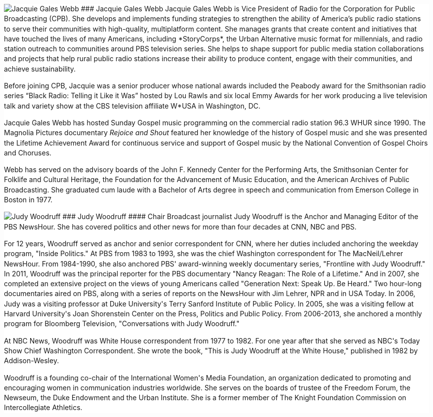 <img class="img-circle pull-left" src="https://s3.amazonaws.com/americanarchive.org/advisory-council/jacquie2_5858.jpg" alt="Jacquie Gales Webb" aria-hidden="true"/>
### Jacquie Gales Webb
Jacquie Gales Webb is Vice President of Radio for the Corporation for Public Broadcasting (CPB). She develops and implements funding strategies to strengthen the ability of America’s public radio stations to serve their communities with high-quality, multiplatform content. She manages grants that create content and initiatives that have touched the lives of many Americans, including *StoryCorps*, the Urban Alternative music format for millennials, and radio station outreach to communities around PBS television series. She helps to shape support for public media station collaborations and projects that help rural public radio stations increase their ability to produce content, engage with their communities, and achieve sustainability. 
 
Before joining CPB, Jacquie was a senior producer whose national awards included the Peabody award for the Smithsonian radio series “Black Radio: Telling it Like it Was” hosted by Lou Rawls and six local Emmy Awards for her work producing a live television talk and variety show at the CBS television affiliate W*USA in Washington, DC.
 
Jacquie Gales Webb has hosted Sunday Gospel music programming on the commercial radio station 96.3 WHUR since 1990. The Magnolia Pictures documentary *Rejoice and Shout* featured her knowledge of the history of Gospel music and she was presented the Lifetime Achievement Award for continuous service and support of Gospel music by the National Convention of Gospel Choirs and Choruses.
 
Webb has served on the advisory boards of the John F. Kennedy Center for the Performing Arts, the Smithsonian Center for Folklife and Cultural Heritage, the Foundation for the Advancement of Music Education, and the American Archives of Public Broadcasting. She graduated cum laude with a Bachelor of Arts degree in speech and communication from Emerson College in Boston in 1977.


<img class="img-circle pull-left" src="https://s3.amazonaws.com/americanarchive.org/advisory-council/woodruff_photo.jpg" alt="Judy Woodruff" aria-hidden="true"/>
### Judy Woodruff
#### Chair
Broadcast journalist Judy Woodruff is the Anchor and Managing Editor of the PBS NewsHour. She has covered politics and other news for more than four decades at CNN, NBC and PBS.

For 12 years, Woodruff served as anchor and senior correspondent for CNN, where her duties included anchoring the weekday program, "Inside Politics." At PBS from 1983 to 1993, she was the chief Washington correspondent for The MacNeil/Lehrer NewsHour. From 1984-1990, she also anchored PBS' award-winning weekly documentary series, "Frontline with Judy Woodruff."
In 2011, Woodruff was the principal reporter for the PBS documentary "Nancy Reagan: The Role of a Lifetime." And in 2007, she completed an extensive project on the views of young Americans called "Generation Next: Speak Up. Be Heard." Two hour-long documentaries aired on PBS, along with a series of reports on the NewsHour with Jim Lehrer, NPR and in USA Today.
In 2006, Judy was a visiting professor at Duke University's Terry Sanford Institute of Public Policy. In 2005, she was a visiting fellow at Harvard University's Joan Shorenstein Center on the Press, Politics and Public Policy. From 2006-2013, she anchored a monthly program for Bloomberg Television, "Conversations with Judy Woodruff."

At NBC News, Woodruff was White House correspondent from 1977 to 1982. For one year after that she served as NBC's Today Show Chief Washington Correspondent. She wrote the book, "This is Judy Woodruff at the White House," published in 1982 by Addison-Wesley.

Woodruff is a founding co-chair of the International Women's Media Foundation, an organization dedicated to promoting and encouraging women in communication industries worldwide. She serves on the boards of trustee of the Freedom Forum, the Newseum, the Duke Endowment and the Urban Institute. She is a former member of The Knight Foundation Commission on Intercollegiate Athletics.
